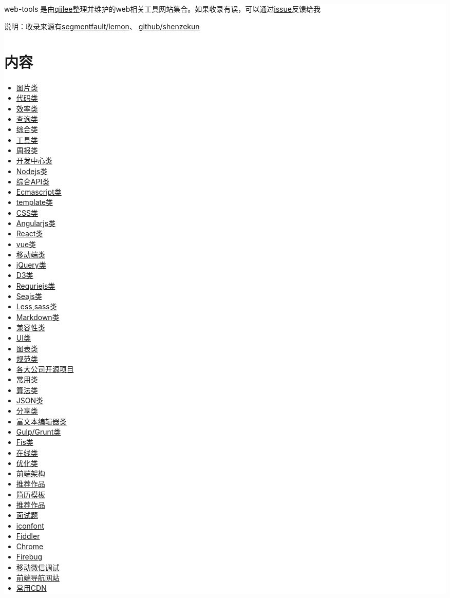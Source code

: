 web-tools 是由[qiilee](https://qiilee.github.io)整理并维护的web相关工具网站集合。如果收录有误，可以通过[issue](https://github.com/yisainan/web-tools/issues)反馈给我

说明：收录来源有[segmentfault/lemon](https://segmentfault.com/a/1190000009159834)、
              [github/shenzekun](https://github.com/shenzekun/useful-tools)



# 内容

- [图片类](#图片类)
- [代码类](#代码类)
- [效率类](#效率类)
- [查询类](#查询类)
- [综合类](#综合类)
- [工具类](#工具类)
- [周报类](#周报类)
- [开发中心类](#开发中心类)
- [Nodejs类](#Nodejs类)
- [综合API类](#综合API类)
- [Ecmascript类](#Ecmascript类)
- [template类](#template类)
- [CSS类](#CSS类)
- [Angularjs类](#Angularjs类)
- [React类](#React类)
- [vue类](#vue类)
- [移动端类](#移动端类)
- [jQuery类](#jQuery类)
- [D3类](#D3类)
- [Requriejs类](#Requriejs类)
- [Seajs类](#Seajs类)
- [Less,sass类](#Less,sass类)
- [Markdown类](#Markdown类)
- [兼容性类](#兼容性类)
- [UI类](#UI类)
- [图表类](#图表类)
- [规范类](#规范类)
- [各大公司开源项目](#各大公司开源项目)
- [常用类](#常用类)
- [算法类](#算法类)
- [JSON类](#JSON类)
- [分享类](#分享类)
- [富文本编辑器类](#富文本编辑器类)
- [Gulp/Grunt类](#Gulp/Grunt类)
- [Fis类](#Fis类)
- [在线类](#在线类)
- [优化类](#优化类)
- [前端架构](#前端架构)
- [推荐作品](#推荐作品)
- [简历模板](#简历模板)
- [推荐作品](#推荐作品)
- [面试题](#面试题)
- [iconfont](#iconfont)
- [Fiddler](#Fiddler)
- [Chrome](#Chrome)
- [Firebug](#Firebug)
- [移动微信调试](#移动微信调试)
- [前端导航网站](#前端导航网站)
- [常用CDN](#常用CDN)
